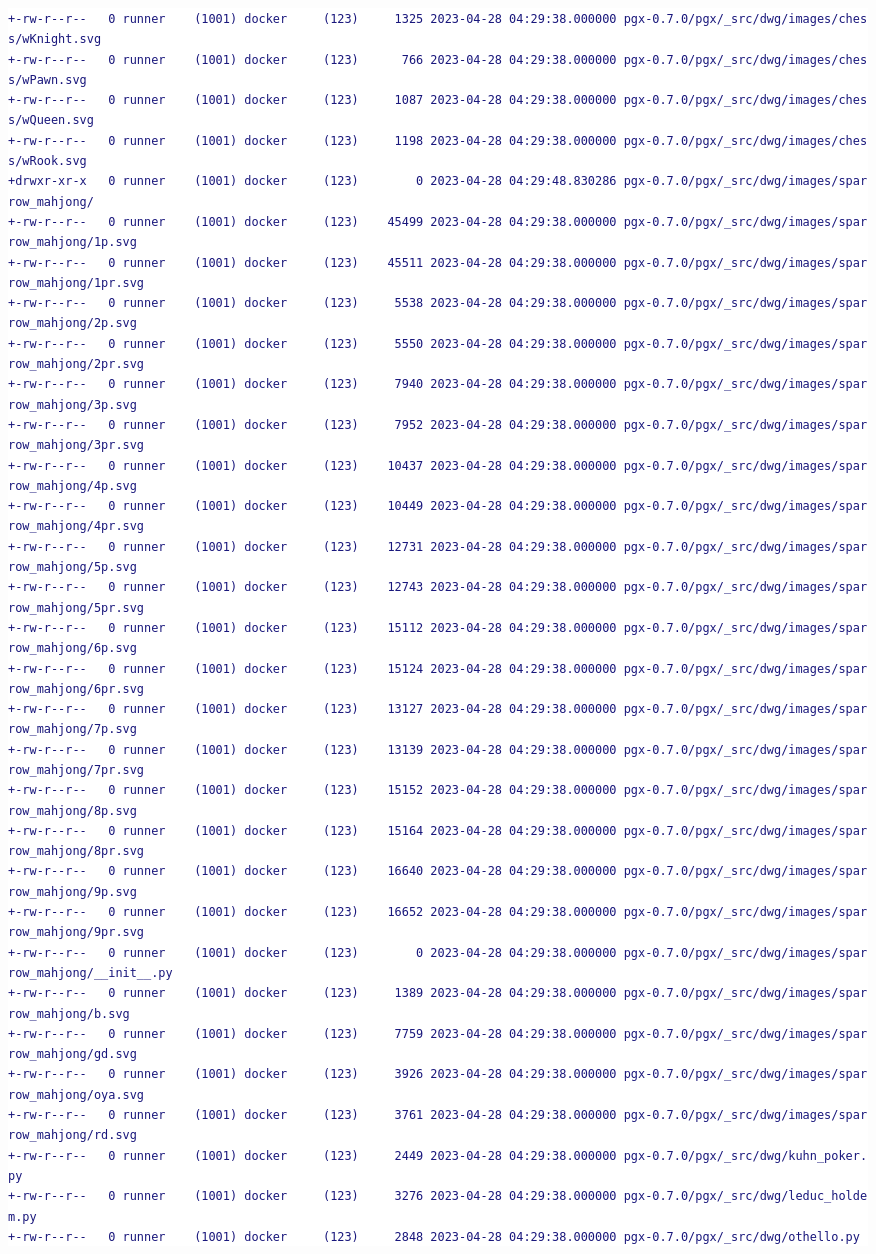 ```diff
+-rw-r--r--   0 runner    (1001) docker     (123)     1325 2023-04-28 04:29:38.000000 pgx-0.7.0/pgx/_src/dwg/images/chess/wKnight.svg
+-rw-r--r--   0 runner    (1001) docker     (123)      766 2023-04-28 04:29:38.000000 pgx-0.7.0/pgx/_src/dwg/images/chess/wPawn.svg
+-rw-r--r--   0 runner    (1001) docker     (123)     1087 2023-04-28 04:29:38.000000 pgx-0.7.0/pgx/_src/dwg/images/chess/wQueen.svg
+-rw-r--r--   0 runner    (1001) docker     (123)     1198 2023-04-28 04:29:38.000000 pgx-0.7.0/pgx/_src/dwg/images/chess/wRook.svg
+drwxr-xr-x   0 runner    (1001) docker     (123)        0 2023-04-28 04:29:48.830286 pgx-0.7.0/pgx/_src/dwg/images/sparrow_mahjong/
+-rw-r--r--   0 runner    (1001) docker     (123)    45499 2023-04-28 04:29:38.000000 pgx-0.7.0/pgx/_src/dwg/images/sparrow_mahjong/1p.svg
+-rw-r--r--   0 runner    (1001) docker     (123)    45511 2023-04-28 04:29:38.000000 pgx-0.7.0/pgx/_src/dwg/images/sparrow_mahjong/1pr.svg
+-rw-r--r--   0 runner    (1001) docker     (123)     5538 2023-04-28 04:29:38.000000 pgx-0.7.0/pgx/_src/dwg/images/sparrow_mahjong/2p.svg
+-rw-r--r--   0 runner    (1001) docker     (123)     5550 2023-04-28 04:29:38.000000 pgx-0.7.0/pgx/_src/dwg/images/sparrow_mahjong/2pr.svg
+-rw-r--r--   0 runner    (1001) docker     (123)     7940 2023-04-28 04:29:38.000000 pgx-0.7.0/pgx/_src/dwg/images/sparrow_mahjong/3p.svg
+-rw-r--r--   0 runner    (1001) docker     (123)     7952 2023-04-28 04:29:38.000000 pgx-0.7.0/pgx/_src/dwg/images/sparrow_mahjong/3pr.svg
+-rw-r--r--   0 runner    (1001) docker     (123)    10437 2023-04-28 04:29:38.000000 pgx-0.7.0/pgx/_src/dwg/images/sparrow_mahjong/4p.svg
+-rw-r--r--   0 runner    (1001) docker     (123)    10449 2023-04-28 04:29:38.000000 pgx-0.7.0/pgx/_src/dwg/images/sparrow_mahjong/4pr.svg
+-rw-r--r--   0 runner    (1001) docker     (123)    12731 2023-04-28 04:29:38.000000 pgx-0.7.0/pgx/_src/dwg/images/sparrow_mahjong/5p.svg
+-rw-r--r--   0 runner    (1001) docker     (123)    12743 2023-04-28 04:29:38.000000 pgx-0.7.0/pgx/_src/dwg/images/sparrow_mahjong/5pr.svg
+-rw-r--r--   0 runner    (1001) docker     (123)    15112 2023-04-28 04:29:38.000000 pgx-0.7.0/pgx/_src/dwg/images/sparrow_mahjong/6p.svg
+-rw-r--r--   0 runner    (1001) docker     (123)    15124 2023-04-28 04:29:38.000000 pgx-0.7.0/pgx/_src/dwg/images/sparrow_mahjong/6pr.svg
+-rw-r--r--   0 runner    (1001) docker     (123)    13127 2023-04-28 04:29:38.000000 pgx-0.7.0/pgx/_src/dwg/images/sparrow_mahjong/7p.svg
+-rw-r--r--   0 runner    (1001) docker     (123)    13139 2023-04-28 04:29:38.000000 pgx-0.7.0/pgx/_src/dwg/images/sparrow_mahjong/7pr.svg
+-rw-r--r--   0 runner    (1001) docker     (123)    15152 2023-04-28 04:29:38.000000 pgx-0.7.0/pgx/_src/dwg/images/sparrow_mahjong/8p.svg
+-rw-r--r--   0 runner    (1001) docker     (123)    15164 2023-04-28 04:29:38.000000 pgx-0.7.0/pgx/_src/dwg/images/sparrow_mahjong/8pr.svg
+-rw-r--r--   0 runner    (1001) docker     (123)    16640 2023-04-28 04:29:38.000000 pgx-0.7.0/pgx/_src/dwg/images/sparrow_mahjong/9p.svg
+-rw-r--r--   0 runner    (1001) docker     (123)    16652 2023-04-28 04:29:38.000000 pgx-0.7.0/pgx/_src/dwg/images/sparrow_mahjong/9pr.svg
+-rw-r--r--   0 runner    (1001) docker     (123)        0 2023-04-28 04:29:38.000000 pgx-0.7.0/pgx/_src/dwg/images/sparrow_mahjong/__init__.py
+-rw-r--r--   0 runner    (1001) docker     (123)     1389 2023-04-28 04:29:38.000000 pgx-0.7.0/pgx/_src/dwg/images/sparrow_mahjong/b.svg
+-rw-r--r--   0 runner    (1001) docker     (123)     7759 2023-04-28 04:29:38.000000 pgx-0.7.0/pgx/_src/dwg/images/sparrow_mahjong/gd.svg
+-rw-r--r--   0 runner    (1001) docker     (123)     3926 2023-04-28 04:29:38.000000 pgx-0.7.0/pgx/_src/dwg/images/sparrow_mahjong/oya.svg
+-rw-r--r--   0 runner    (1001) docker     (123)     3761 2023-04-28 04:29:38.000000 pgx-0.7.0/pgx/_src/dwg/images/sparrow_mahjong/rd.svg
+-rw-r--r--   0 runner    (1001) docker     (123)     2449 2023-04-28 04:29:38.000000 pgx-0.7.0/pgx/_src/dwg/kuhn_poker.py
+-rw-r--r--   0 runner    (1001) docker     (123)     3276 2023-04-28 04:29:38.000000 pgx-0.7.0/pgx/_src/dwg/leduc_holdem.py
+-rw-r--r--   0 runner    (1001) docker     (123)     2848 2023-04-28 04:29:38.000000 pgx-0.7.0/pgx/_src/dwg/othello.py
```